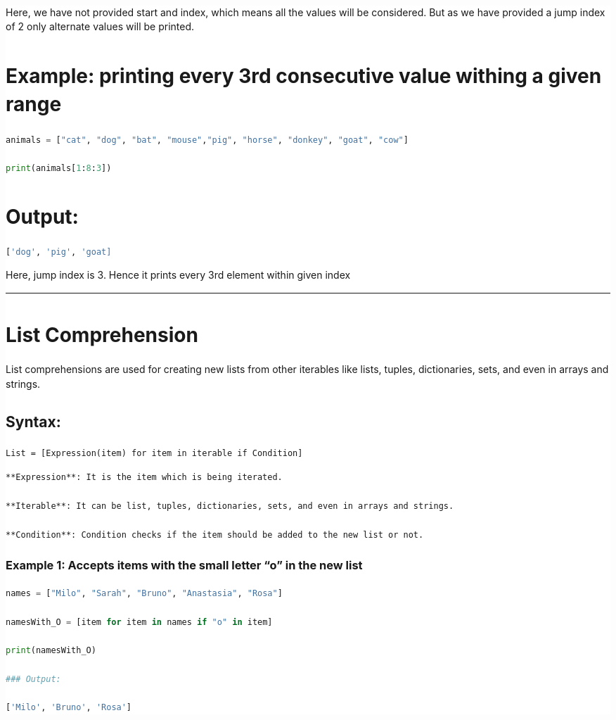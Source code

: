 Here, we have not provided start and index, which means all the values will be considered. But as we have provided a jump index of 2 only alternate values will be printed.

# Example: printing every 3rd consecutive value withing a given range

```py
animals = ["cat", "dog", "bat", "mouse","pig", "horse", "donkey", "goat", "cow"]

print(animals[1:8:3])
```

# Output:

```py
['dog', 'pig', 'goat]
```

Here, jump index is 3. Hence it prints every 3rd element within given index

---

# List Comprehension

List comprehensions are used for creating new lists from other iterables like lists, tuples, dictionaries, sets, and even in arrays and strings.

## Syntax:

```
List = [Expression(item) for item in iterable if Condition]
```

```
**Expression**: It is the item which is being iterated.

**Iterable**: It can be list, tuples, dictionaries, sets, and even in arrays and strings.

**Condition**: Condition checks if the item should be added to the new list or not.
```

### Example 1: Accepts items with the small letter “o” in the new list

```py
names = ["Milo", "Sarah", "Bruno", "Anastasia", "Rosa"]

namesWith_O = [item for item in names if "o" in item]

print(namesWith_O)

### Output:

['Milo', 'Bruno', 'Rosa']
```
